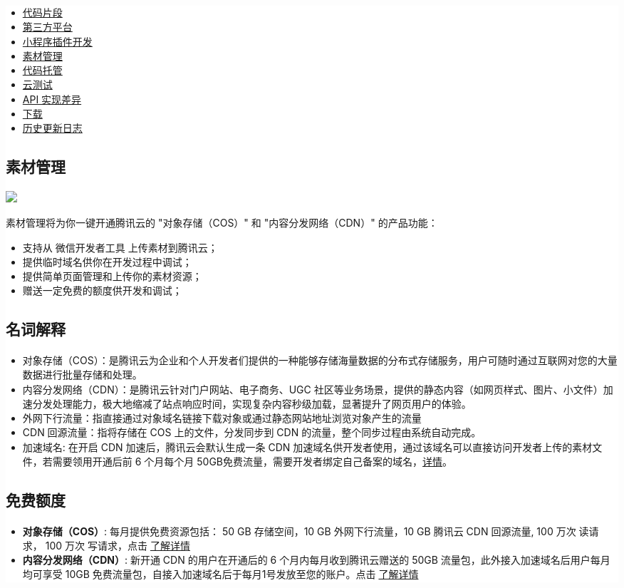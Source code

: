 *   [代码片段](../devtools/minicode.html)
*   [第三方平台](../devtools/ext.html)
*   [小程序插件开发](../devtools/plugin.html)
*   [素材管理](./material.html)
*   [代码托管](./tgit.html)
*   [云测试](../devtools/monkey-test.html)
*   [API 实现差异](../devtools/notsupport.html)
*   [下载](../devtools/download.html)
*   [历史更新日志](../devtools/uplog.html)

</nav>

</div>

<div class="book-body">

<div class="body-inner">

<div class="page-wrapper" tabindex="-1" role="main">

<div class="page-inner">

<div id="book-search-results">

<div class="search-noresults">

<section class="normal markdown-section">

## 素材管理

![](https://developers.weixin.qq.com/miniprogram/dev/qcloud/image/material.png?t=18100816)

素材管理将为你一键开通腾讯云的 "对象存储（COS）" 和 "内容分发网络（CDN）" 的产品功能：

*   支持从 微信开发者工具 上传素材到腾讯云；
*   提供临时域名供你在开发过程中调试；
*   提供简单页面管理和上传你的素材资源；
*   赠送一定免费的额度供开发和调试；

## 名词解释

*   对象存储（COS）：是腾讯云为企业和个人开发者们提供的一种能够存储海量数据的分布式存储服务，用户可随时通过互联网对您的大量数据进行批量存储和处理。
*   内容分发网络（CDN）：是腾讯云针对门户网站、电子商务、UGC 社区等业务场景，提供的静态内容（如网页样式、图片、小文件）加速分发处理能力，极大地缩减了站点响应时间，实现复杂内容秒级加载，显著提升了网页用户的体验。
*   外网下行流量：指直接通过对象域名链接下载对象或通过静态网站地址浏览对象产生的流量
*   CDN 回源流量：指将存储在 COS 上的文件，分发同步到 CDN 的流量，整个同步过程由系统自动完成。
*   加速域名: 在开启 CDN 加速后，腾讯云会默认生成一条 CDN 加速域名供开发者使用，通过该域名可以直接访问开发者上传的素材文件，若需要领用开通后前 6 个月每个月 50GB免费流量，需要开发者绑定自己备案的域名，[详情](https://cloud.tencent.com/document/product/228/3149#.E7.AC.AC.E4.BA.8C.E6.AD.A5.EF.BC.9A.E6.8E.A5.E5.85.A5.E5.9F.9F.E5.90.8D)。

## 免费额度

*   **对象存储（COS）**: 每月提供免费资源包括： 50 GB 存储空间，10 GB 外网下行流量，10 GB 腾讯云 CDN 回源流量, 100 万次 读请求， 100 万次 写请求，点击 [了解详情](https://cloud.tencent.com/document/product/436/6240)
*   **内容分发网络（CDN）**: 新开通 CDN 的用户在开通后的 6 个月内每月收到腾讯云赠送的 50GB 流量包，此外接入加速域名后用户每月均可享受 10GB 免费流量包，自接入加速域名后于每月1号发放至您的账户。点击 [了解详情](https://cloud.tencent.com/document/product/228/562)
